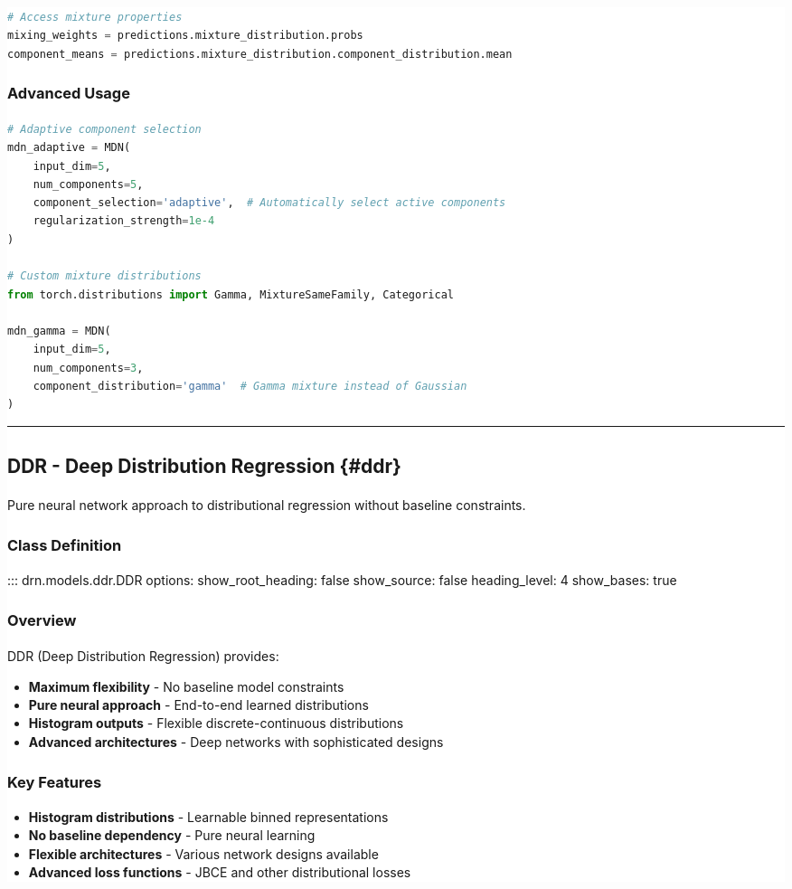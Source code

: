 ```python
# Access mixture properties
mixing_weights = predictions.mixture_distribution.probs
component_means = predictions.mixture_distribution.component_distribution.mean
```

### Advanced Usage

```python
# Adaptive component selection
mdn_adaptive = MDN(
    input_dim=5,
    num_components=5,
    component_selection='adaptive',  # Automatically select active components
    regularization_strength=1e-4
)

# Custom mixture distributions
from torch.distributions import Gamma, MixtureSameFamily, Categorical

mdn_gamma = MDN(
    input_dim=5,
    num_components=3,
    component_distribution='gamma'  # Gamma mixture instead of Gaussian
)
```

---

## DDR - Deep Distribution Regression {#ddr}

Pure neural network approach to distributional regression without baseline constraints.

### Class Definition

::: drn.models.ddr.DDR
    options:
      show_root_heading: false
      show_source: false
      heading_level: 4
      show_bases: true

### Overview

DDR (Deep Distribution Regression) provides:
- **Maximum flexibility** - No baseline model constraints
- **Pure neural approach** - End-to-end learned distributions
- **Histogram outputs** - Flexible discrete-continuous distributions
- **Advanced architectures** - Deep networks with sophisticated designs

### Key Features
- **Histogram distributions** - Learnable binned representations
- **No baseline dependency** - Pure neural learning
- **Flexible architectures** - Various network designs available
- **Advanced loss functions** - JBCE and other distributional losses
